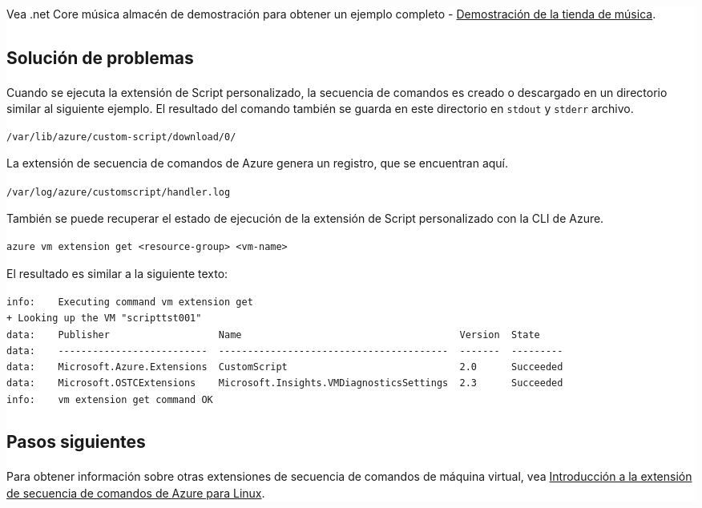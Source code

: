 Vea .net Core música almacén de demostración para obtener un ejemplo completo - [Demostración de la tienda de música](https://github.com/neilpeterson/nepeters-azure-templates/tree/master/dotnet-core-music-linux-vm-sql-db).

## <a name="troubleshooting"></a>Solución de problemas

Cuando se ejecuta la extensión de Script personalizado, la secuencia de comandos es creado o descargado en un directorio similar al siguiente ejemplo. El resultado del comando también se guarda en este directorio en `stdout` y `stderr` archivo.

```none
/var/lib/azure/custom-script/download/0/
```

La extensión de secuencia de comandos de Azure genera un registro, que se encuentran aquí.

```none
/var/log/azure/customscript/handler.log
```

También se puede recuperar el estado de ejecución de la extensión de Script personalizado con la CLI de Azure.

```none
azure vm extension get <resource-group> <vm-name>
```

El resultado es similar a la siguiente texto:

```none
info:    Executing command vm extension get
+ Looking up the VM "scripttst001"
data:    Publisher                   Name                                      Version  State
data:    --------------------------  ----------------------------------------  -------  ---------
data:    Microsoft.Azure.Extensions  CustomScript                              2.0      Succeeded
data:    Microsoft.OSTCExtensions    Microsoft.Insights.VMDiagnosticsSettings  2.3      Succeeded
info:    vm extension get command OK
```

## <a name="next-steps"></a>Pasos siguientes

Para obtener información sobre otras extensiones de secuencia de comandos de máquina virtual, vea [Introducción a la extensión de secuencia de comandos de Azure para Linux](./virtual-machines-linux-extensions-features.md).